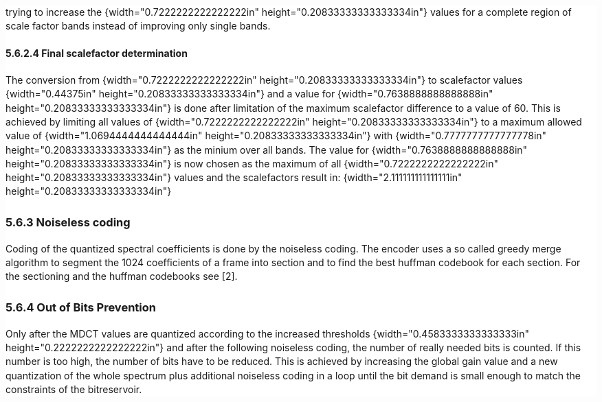 trying to increase the {width="0.7222222222222222in"
height="0.20833333333333334in"} values for a complete region of scale factor
bands instead of improving only single bands.
#### 5.6.2.4 Final scalefactor determination
The conversion from {width="0.7222222222222222in"
height="0.20833333333333334in"} to scalefactor values {width="0.44375in"
height="0.20833333333333334in"} and a value for {width="0.7638888888888888in"
height="0.20833333333333334in"} is done after limitation of the maximum
scalefactor difference to a value of 60. This is achieved by limiting all
values of {width="0.7222222222222222in" height="0.20833333333333334in"} to a
maximum allowed value of {width="1.0694444444444444in"
height="0.20833333333333334in"} with {width="0.7777777777777778in"
height="0.20833333333333334in"} as the minium over all bands.
The value for {width="0.7638888888888888in" height="0.20833333333333334in"} is
now chosen as the maximum of all {width="0.7222222222222222in"
height="0.20833333333333334in"} values and the scalefactors result in:
{width="2.111111111111111in" height="0.20833333333333334in"}
### 5.6.3 Noiseless coding
Coding of the quantized spectral coefficients is done by the noiseless coding.
The encoder uses a so called greedy merge algorithm to segment the 1024
coefficients of a frame into section and to find the best huffman codebook for
each section. For the sectioning and the huffman codebooks see [2].
### 5.6.4 Out of Bits Prevention
Only after the MDCT values are quantized according to the increased thresholds
{width="0.4583333333333333in" height="0.2222222222222222in"} and after the
following noiseless coding, the number of really needed bits is counted. If
this number is too high, the number of bits have to be reduced. This is
achieved by increasing the global gain value and a new quantization of the
whole spectrum plus additional noiseless coding in a loop until the bit demand
is small enough to match the constraints of the bitreservoir.
#